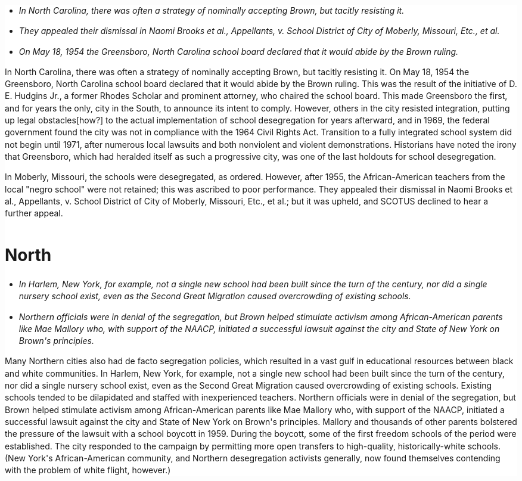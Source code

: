 -   *In North Carolina, there was often a strategy of nominally
    accepting Brown, but tacitly resisting it.*

-   *They appealed their dismissal in Naomi Brooks et al.,
    Appellants, v. School District of City of Moberly, Missouri, Etc.,
    et al.*

-   *On May 18, 1954 the Greensboro, North Carolina school board
    declared that it would abide by the Brown ruling.*

In North Carolina, there was often a strategy of nominally accepting
Brown, but tacitly resisting it. On May 18, 1954 the Greensboro, North
Carolina school board declared that it would abide by the Brown ruling.
This was the result of the initiative of D. E. Hudgins Jr., a former
Rhodes Scholar and prominent attorney, who chaired the school board.
This made Greensboro the first, and for years the only, city in the
South, to announce its intent to comply. However, others in the city
resisted integration, putting up legal obstacles\[how?\] to the actual
implementation of school desegregation for years afterward, and in 1969,
the federal government found the city was not in compliance with the
1964 Civil Rights Act. Transition to a fully integrated school system
did not begin until 1971, after numerous local lawsuits and both
nonviolent and violent demonstrations. Historians have noted the irony
that Greensboro, which had heralded itself as such a progressive city,
was one of the last holdouts for school desegregation.

In Moberly, Missouri, the schools were desegregated, as ordered.
However, after 1955, the African-American teachers from the local "negro
school" were not retained; this was ascribed to poor performance. They
appealed their dismissal in Naomi Brooks et al., Appellants, v. School
District of City of Moberly, Missouri, Etc., et al.; but it was upheld,
and SCOTUS declined to hear a further appeal.

North
=====

-   *In Harlem, New York, for example, not a single new school had been
    built since the turn of the century, nor did a single nursery school
    exist, even as the Second Great Migration caused overcrowding of
    existing schools.*

-   *Northern officials were in denial of the segregation, but Brown
    helped stimulate activism among African-American parents like Mae
    Mallory who, with support of the NAACP, initiated a successful
    lawsuit against the city and State of New York on Brown's
    principles.*

Many Northern cities also had de facto segregation policies, which
resulted in a vast gulf in educational resources between black and white
communities. In Harlem, New York, for example, not a single new school
had been built since the turn of the century, nor did a single nursery
school exist, even as the Second Great Migration caused overcrowding of
existing schools. Existing schools tended to be dilapidated and staffed
with inexperienced teachers. Northern officials were in denial of the
segregation, but Brown helped stimulate activism among African-American
parents like Mae Mallory who, with support of the NAACP, initiated a
successful lawsuit against the city and State of New York on Brown's
principles. Mallory and thousands of other parents bolstered the
pressure of the lawsuit with a school boycott in 1959. During the
boycott, some of the first freedom schools of the period were
established. The city responded to the campaign by permitting more open
transfers to high-quality, historically-white schools. (New York's
African-American community, and Northern desegregation activists
generally, now found themselves contending with the problem of white
flight, however.)
